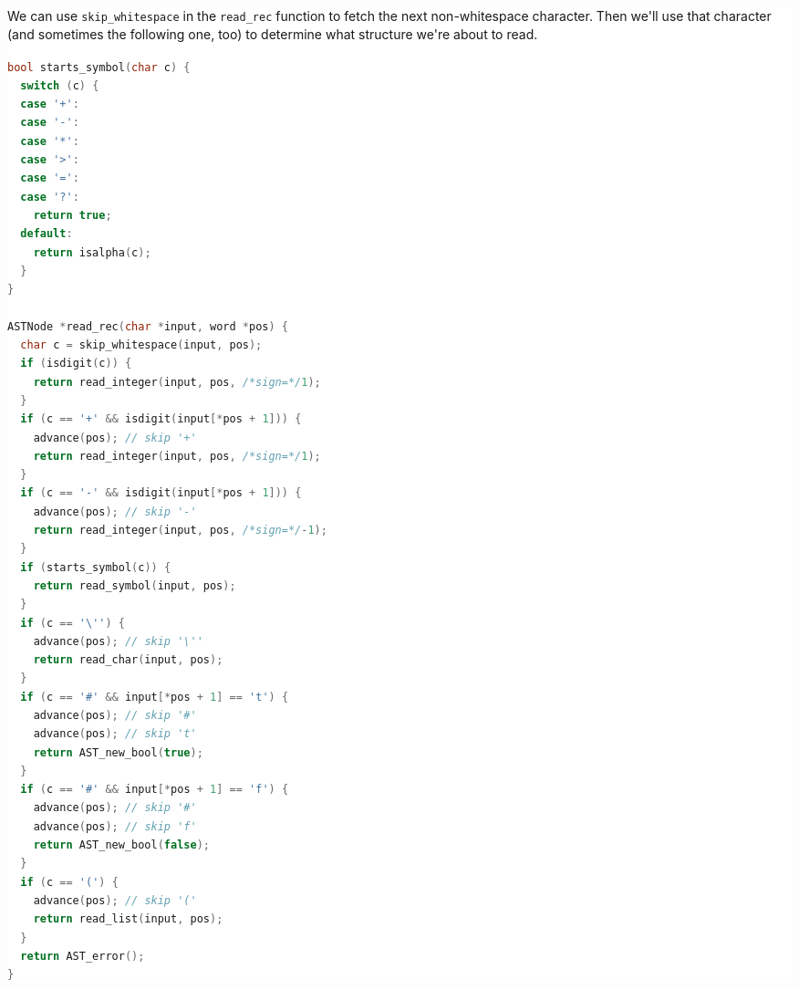 We can use `skip_whitespace` in the `read_rec` function to fetch the next
non-whitespace character. Then we'll use that character (and sometimes the
following one, too) to determine what structure we're about to read.

```c
bool starts_symbol(char c) {
  switch (c) {
  case '+':
  case '-':
  case '*':
  case '>':
  case '=':
  case '?':
    return true;
  default:
    return isalpha(c);
  }
}

ASTNode *read_rec(char *input, word *pos) {
  char c = skip_whitespace(input, pos);
  if (isdigit(c)) {
    return read_integer(input, pos, /*sign=*/1);
  }
  if (c == '+' && isdigit(input[*pos + 1])) {
    advance(pos); // skip '+'
    return read_integer(input, pos, /*sign=*/1);
  }
  if (c == '-' && isdigit(input[*pos + 1])) {
    advance(pos); // skip '-'
    return read_integer(input, pos, /*sign=*/-1);
  }
  if (starts_symbol(c)) {
    return read_symbol(input, pos);
  }
  if (c == '\'') {
    advance(pos); // skip '\''
    return read_char(input, pos);
  }
  if (c == '#' && input[*pos + 1] == 't') {
    advance(pos); // skip '#'
    advance(pos); // skip 't'
    return AST_new_bool(true);
  }
  if (c == '#' && input[*pos + 1] == 'f') {
    advance(pos); // skip '#'
    advance(pos); // skip 'f'
    return AST_new_bool(false);
  }
  if (c == '(') {
    advance(pos); // skip '('
    return read_list(input, pos);
  }
  return AST_error();
}
```


[^1]: See [this series of